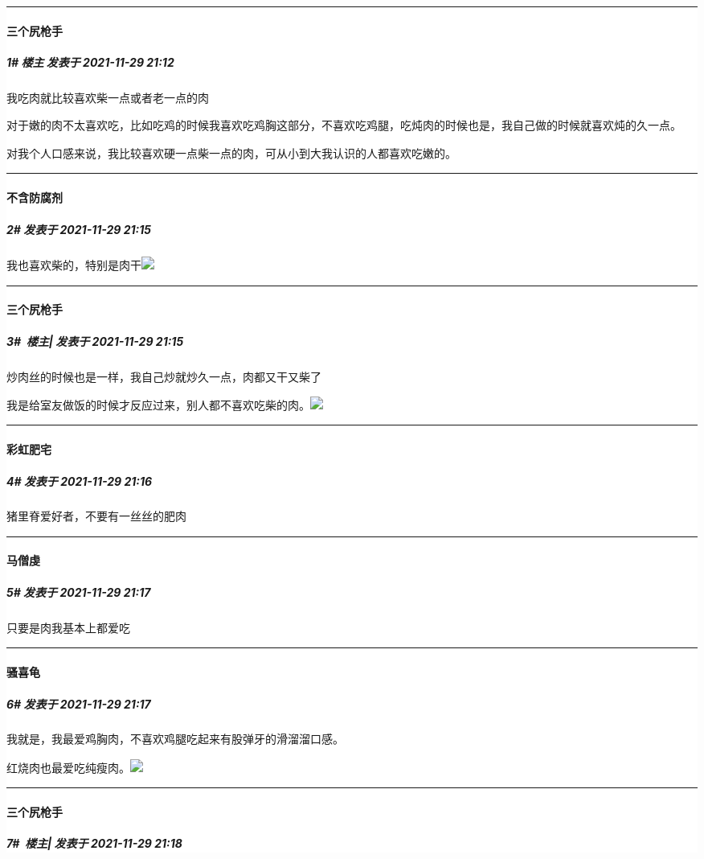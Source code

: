 

*****

####  三个尻枪手  
##### 1#       楼主       发表于 2021-11-29 21:12

我吃肉就比较喜欢柴一点或者老一点的肉

对于嫩的肉不太喜欢吃，比如吃鸡的时候我喜欢吃鸡胸这部分，不喜欢吃鸡腿，吃炖肉的时候也是，我自己做的时候就喜欢炖的久一点。

对我个人口感来说，我比较喜欢硬一点柴一点的肉，可从小到大我认识的人都喜欢吃嫩的。

*****

####  不含防腐剂  
##### 2#       发表于 2021-11-29 21:15

我也喜欢柴的，特别是肉干<img src="https://static.saraba1st.com/image/smiley/face2017/037.png" referrerpolicy="no-referrer">

*****

####  三个尻枪手  
##### 3#         楼主| 发表于 2021-11-29 21:15

炒肉丝的时候也是一样，我自己炒就炒久一点，肉都又干又柴了

我是给室友做饭的时候才反应过来，别人都不喜欢吃柴的肉。<img src="https://static.saraba1st.com/image/smiley/face2017/117.png" referrerpolicy="no-referrer">

*****

####  彩虹肥宅  
##### 4#       发表于 2021-11-29 21:16

猪里脊爱好者，不要有一丝丝的肥肉

*****

####  马僧虔  
##### 5#       发表于 2021-11-29 21:17

只要是肉我基本上都爱吃

*****

####  骚喜龟  
##### 6#       发表于 2021-11-29 21:17

我就是，我最爱鸡胸肉，不喜欢鸡腿吃起来有股弹牙的滑溜溜口感。

红烧肉也最爱吃纯瘦肉。<img src="https://static.saraba1st.com/image/smiley/face2017/066.png" referrerpolicy="no-referrer">

*****

####  三个尻枪手  
##### 7#         楼主| 发表于 2021-11-29 21:18
